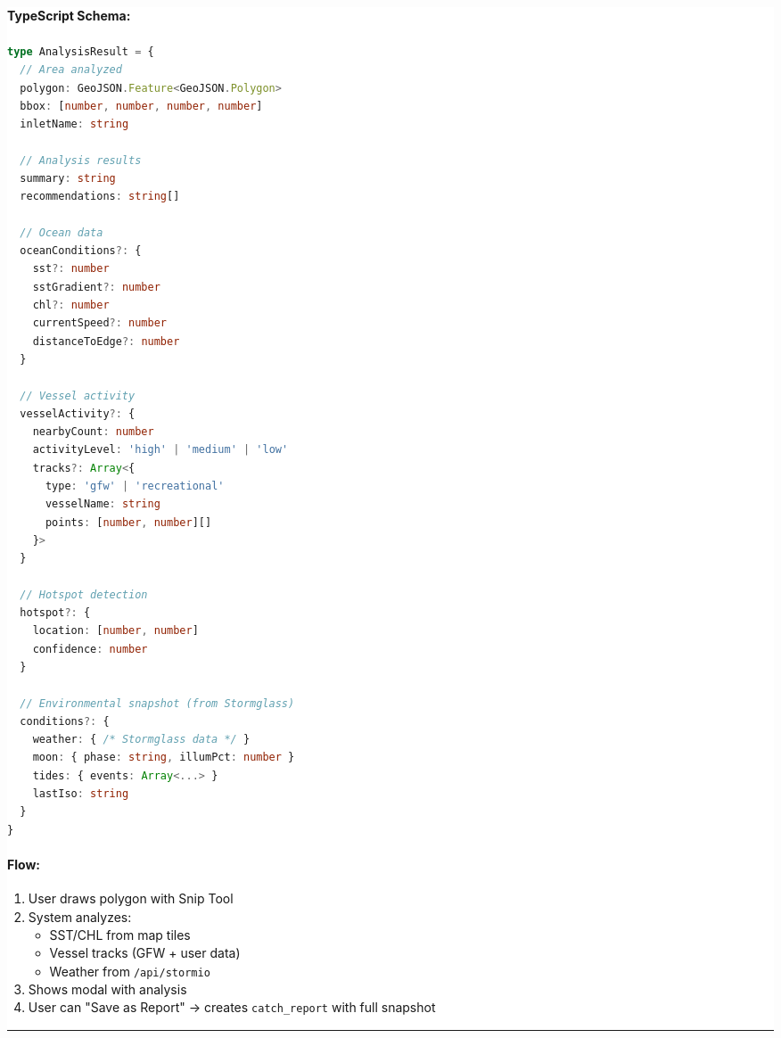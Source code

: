 #### TypeScript Schema:
```typescript
type AnalysisResult = {
  // Area analyzed
  polygon: GeoJSON.Feature<GeoJSON.Polygon>
  bbox: [number, number, number, number]
  inletName: string
  
  // Analysis results
  summary: string
  recommendations: string[]
  
  // Ocean data
  oceanConditions?: {
    sst?: number
    sstGradient?: number
    chl?: number
    currentSpeed?: number
    distanceToEdge?: number
  }
  
  // Vessel activity
  vesselActivity?: {
    nearbyCount: number
    activityLevel: 'high' | 'medium' | 'low'
    tracks?: Array<{
      type: 'gfw' | 'recreational'
      vesselName: string
      points: [number, number][]
    }>
  }
  
  // Hotspot detection
  hotspot?: {
    location: [number, number]
    confidence: number
  }
  
  // Environmental snapshot (from Stormglass)
  conditions?: {
    weather: { /* Stormglass data */ }
    moon: { phase: string, illumPct: number }
    tides: { events: Array<...> }
    lastIso: string
  }
}
```

#### Flow:
1. User draws polygon with Snip Tool
2. System analyzes:
   - SST/CHL from map tiles
   - Vessel tracks (GFW + user data)
   - Weather from `/api/stormio`
3. Shows modal with analysis
4. User can "Save as Report" → creates `catch_report` with full snapshot

---